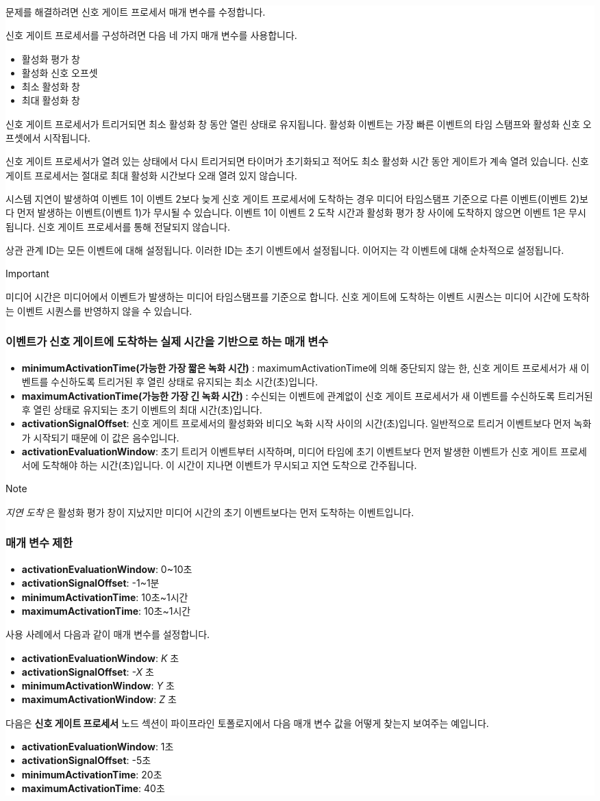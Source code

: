 문제를 해결하려면 신호 게이트 프로세서 매개 변수를 수정합니다.

신호 게이트 프로세서를 구성하려면 다음 네 가지 매개 변수를 사용합니다.

- 활성화 평가 창
- 활성화 신호 오프셋
- 최소 활성화 창
- 최대 활성화 창

신호 게이트 프로세서가 트리거되면 최소 활성화 창 동안 열린 상태로 유지됩니다. 활성화 이벤트는 가장 빠른 이벤트의 타임 스탬프와 활성화 신호 오프셋에서 시작됩니다. 

신호 게이트 프로세서가 열려 있는 상태에서 다시 트리거되면 타이머가 초기화되고 적어도 최소 활성화 시간 동안 게이트가 계속 열려 있습니다. 신호 게이트 프로세서는 절대로 최대 활성화 시간보다 오래 열려 있지 않습니다. 

시스템 지연이 발생하여 이벤트 1이 이벤트 2보다 늦게 신호 게이트 프로세서에 도착하는 경우 미디어 타임스탬프 기준으로 다른 이벤트(이벤트 2)보다 먼저 발생하는 이벤트(이벤트 1)가 무시될 수 있습니다. 이벤트 1이 이벤트 2 도착 시간과 활성화 평가 창 사이에 도착하지 않으면 이벤트 1은 무시됩니다. 신호 게이트 프로세서를 통해 전달되지 않습니다. 

상관 관계 ID는 모든 이벤트에 대해 설정됩니다. 이러한 ID는 초기 이벤트에서 설정됩니다. 이어지는 각 이벤트에 대해 순차적으로 설정됩니다.

> [!IMPORTANT]
> 미디어 시간은 미디어에서 이벤트가 발생하는 미디어 타임스탬프를 기준으로 합니다. 신호 게이트에 도착하는 이벤트 시퀀스는 미디어 시간에 도착하는 이벤트 시퀀스를 반영하지 않을 수 있습니다.

### <a name="parameters-based-on-the-physical-time-that-events-arrive-at-the-signal-gate"></a>이벤트가 신호 게이트에 도착하는 실제 시간을 기반으로 하는 매개 변수

* **minimumActivationTime(가능한 가장 짧은 녹화 시간)** : maximumActivationTime에 의해 중단되지 않는 한, 신호 게이트 프로세서가 새 이벤트를 수신하도록 트리거된 후 열린 상태로 유지되는 최소 시간(초)입니다.
* **maximumActivationTime(가능한 가장 긴 녹화 시간)** : 수신되는 이벤트에 관계없이 신호 게이트 프로세서가 새 이벤트를 수신하도록 트리거된 후 열린 상태로 유지되는 초기 이벤트의 최대 시간(초)입니다.
* **activationSignalOffset**: 신호 게이트 프로세서의 활성화와 비디오 녹화 시작 사이의 시간(초)입니다. 일반적으로 트리거 이벤트보다 먼저 녹화가 시작되기 때문에 이 값은 음수입니다.
* **activationEvaluationWindow**: 초기 트리거 이벤트부터 시작하며, 미디어 타임에 초기 이벤트보다 먼저 발생한 이벤트가 신호 게이트 프로세서에 도착해야 하는 시간(초)입니다. 이 시간이 지나면 이벤트가 무시되고 지연 도착으로 간주됩니다.

> [!NOTE]
> *지연 도착* 은 활성화 평가 창이 지났지만 미디어 시간의 초기 이벤트보다는 먼저 도착하는 이벤트입니다.

### <a name="limits-of-parameters"></a>매개 변수 제한

* **activationEvaluationWindow**: 0~10초
* **activationSignalOffset**: -1~1분
* **minimumActivationTime**: 10초~1시간
* **maximumActivationTime**: 10초~1시간

사용 사례에서 다음과 같이 매개 변수를 설정합니다.

* **activationEvaluationWindow**: *K* 초
* **activationSignalOffset**: *-X* 초
* **minimumActivationWindow**: *Y* 초
* **maximumActivationWindow**: *Z* 초

다음은 **신호 게이트 프로세서** 노드 섹션이 파이프라인 토폴로지에서 다음 매개 변수 값을 어떻게 찾는지 보여주는 예입니다.

* **activationEvaluationWindow**: 1초
* **activationSignalOffset**: -5초
* **minimumActivationTime**: 20초
* **maximumActivationTime**: 40초
